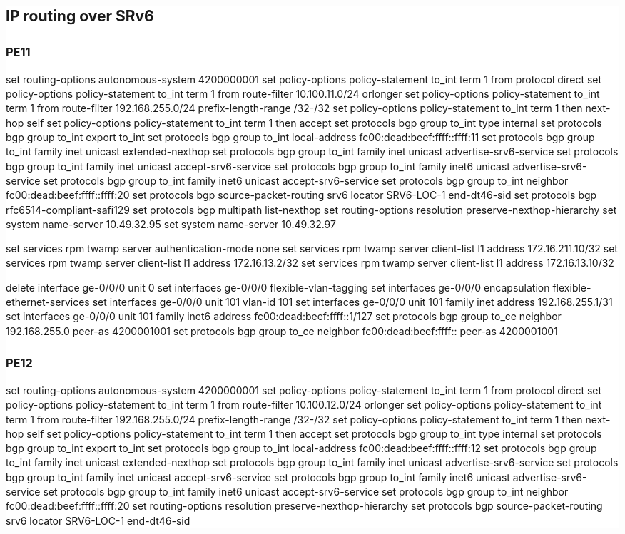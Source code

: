 ## IP routing over SRv6

### PE11


set routing-options autonomous-system 4200000001
set policy-options policy-statement to_int term 1 from protocol direct
set policy-options policy-statement to_int term 1 from route-filter 10.100.11.0/24 orlonger
set policy-options policy-statement to_int term 1 from route-filter 192.168.255.0/24 prefix-length-range /32-/32
set policy-options policy-statement to_int term 1 then next-hop self
set policy-options policy-statement to_int term 1 then accept
set protocols bgp group to_int type internal
set protocols bgp group to_int export to_int
set protocols bgp group to_int local-address fc00:dead:beef:ffff::ffff:11
set protocols bgp group to_int family inet unicast extended-nexthop
set protocols bgp group to_int family inet unicast advertise-srv6-service
set protocols bgp group to_int family inet unicast accept-srv6-service
set protocols bgp group to_int family inet6 unicast advertise-srv6-service
set protocols bgp group to_int family inet6 unicast accept-srv6-service
set protocols bgp group to_int neighbor fc00:dead:beef:ffff::ffff:20
set protocols bgp source-packet-routing srv6 locator SRV6-LOC-1 end-dt46-sid
set protocols bgp rfc6514-compliant-safi129
set protocols bgp multipath list-nexthop
set routing-options resolution preserve-nexthop-hierarchy
set system name-server 10.49.32.95
set system name-server 10.49.32.97

set services rpm twamp server authentication-mode none
set services rpm twamp server client-list l1 address 172.16.211.10/32
set services rpm twamp server client-list l1 address 172.16.13.2/32
set services rpm twamp server client-list l1 address 172.16.13.10/32



delete interface ge-0/0/0 unit 0
set interfaces ge-0/0/0 flexible-vlan-tagging
set interfaces ge-0/0/0 encapsulation flexible-ethernet-services
set interfaces ge-0/0/0 unit 101 vlan-id 101
set interfaces ge-0/0/0 unit 101 family inet address 192.168.255.1/31
set interfaces ge-0/0/0 unit 101 family inet6 address fc00:dead:beef:ffff::1/127
set protocols bgp group to_ce neighbor 192.168.255.0 peer-as 4200001001
set protocols bgp group to_ce neighbor fc00:dead:beef:ffff:: peer-as 4200001001

### PE12



set routing-options autonomous-system 4200000001
set policy-options policy-statement to_int term 1 from protocol direct
set policy-options policy-statement to_int term 1 from route-filter 10.100.12.0/24 orlonger
set policy-options policy-statement to_int term 1 from route-filter 192.168.255.0/24 prefix-length-range /32-/32
set policy-options policy-statement to_int term 1 then next-hop self
set policy-options policy-statement to_int term 1 then accept
set protocols bgp group to_int type internal
set protocols bgp group to_int export to_int
set protocols bgp group to_int local-address fc00:dead:beef:ffff::ffff:12
set protocols bgp group to_int family inet unicast extended-nexthop
set protocols bgp group to_int family inet unicast advertise-srv6-service
set protocols bgp group to_int family inet unicast accept-srv6-service
set protocols bgp group to_int family inet6 unicast advertise-srv6-service
set protocols bgp group to_int family inet6 unicast accept-srv6-service
set protocols bgp group to_int neighbor fc00:dead:beef:ffff::ffff:20
set routing-options resolution preserve-nexthop-hierarchy
set protocols bgp source-packet-routing srv6 locator SRV6-LOC-1 end-dt46-sid